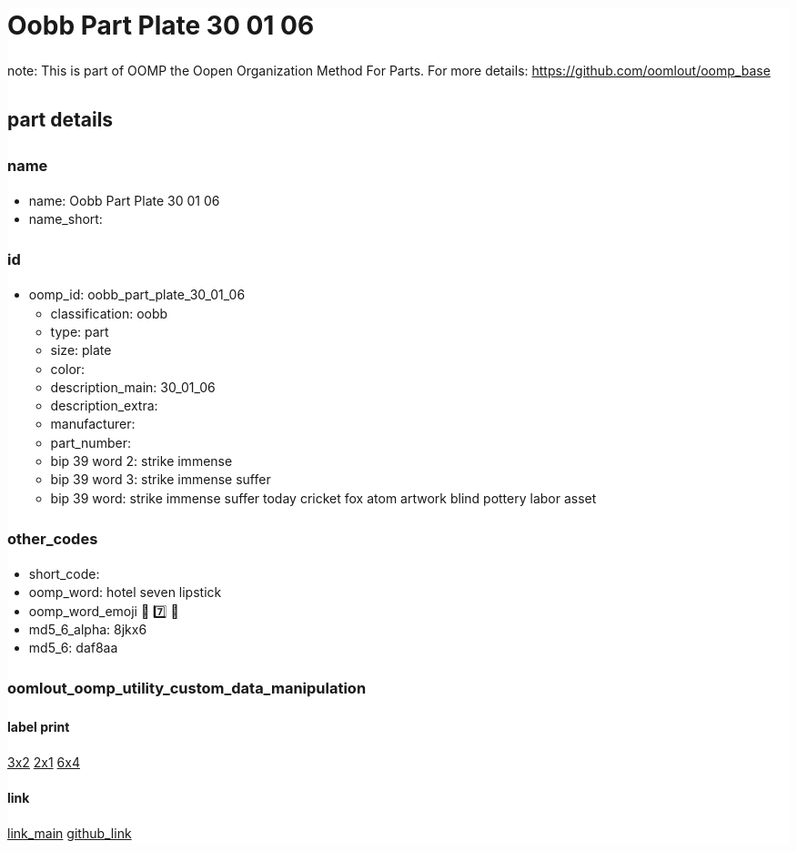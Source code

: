 # Oobb Part Plate 30 01 06  

note: This is part of OOMP the Oopen Organization Method For Parts. For more details: https://github.com/oomlout/oomp_base

##  part details





### name
* name: Oobb Part Plate 30 01 06
* name_short: 
### id
* oomp_id: oobb_part_plate_30_01_06
  * classification: oobb
  * type: part
  * size: plate
  * color: 
  * description_main: 30_01_06
  * description_extra: 
  * manufacturer: 
  * part_number: 
  * bip 39 word 2: strike immense
  * bip 39 word 3: strike immense suffer
  * bip 39 word: strike immense suffer today cricket fox atom artwork blind pottery labor asset

### other_codes
* short_code: 
* oomp_word: hotel seven lipstick
* oomp_word_emoji :hotel: :seven: :lipstick:
* md5_6_alpha: 8jkx6
* md5_6: daf8aa






### oomlout_oomp_utility_custom_data_manipulation
#### label print
[3x2](http://192.168.1.245:1112/?label=oomp%208jkx6)
[2x1](http://192.168.1.242:1112/?label=oomp%208jkx6)
[6x4](http://192.168.1.55:1112/?label=oomp%208jkx6)    

#### link

[link_main](https://github.com/oomlout/oomlout_oomp_current_version_messy/tree/main/parts/oobb_part_plate_30_01_06) [github_link](https://github.com/oomlout/oomlout_oomp_part_src/tree/main/parts/oobb_part_plate_30_01_06)                             
